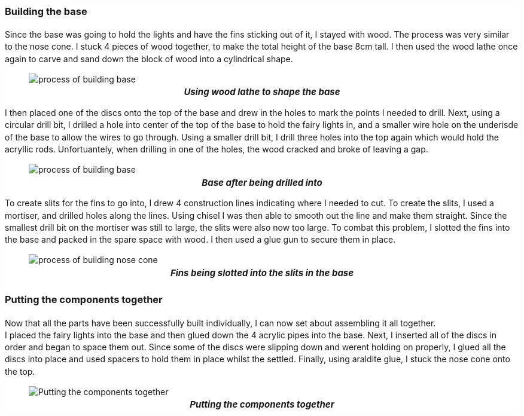 <h3><a id="Base">Building the base</a></h3>
<p>Since the base was going to hold the lights and have the fins sticking out of it, I stayed with wood. The process was very similar to the nose cone. I stuck 4 pieces of wood together, to make the total height of the base 8cm tall. I then used the wood lathe once again to carve and sand down the block of wood into a cylindrical shape.
<figure>
    <img src="https://i.imgur.com/3BRrf7s.png?1 " alt="process of building base" style="width:450px;height:200px;"/>
    <figcaption style="text-align: center; font-size: 15px; font-style: italic"><strong>Using wood lathe to shape the base</strong></figcaption>
</figure>
</p>

<p>I then placed one of the discs onto the top of the base and drew in the holes to mark the points I needed to drill. Next, using a circular drill bit, I drilled a hole into center of the top of the base to hold the fairy lights in, and a smaller wire hole on the underisde of the base to allow the wires to go through. Using a smaller drill bit, I drill three holes into the top again which would hold the acryllic rods. Unfortuantely, when drilling in one of the holes, the wood cracked and broke of leaving a gap.
<figure>
    <img src="https://i.imgur.com/JHPw2iJ.png?1" alt="process of building base" style="width:350px;height:275px;"/>
    <figcaption style="text-align: center; font-size: 15px; font-style: italic"><strong>Base after being drilled into</strong></figcaption>
</figure>
</p>

<p>To create slits for the fins to go into, I drew 4 construction lines indicating where I needed to cut. To create the slits, I used a mortiser, and drilled holes along the lines. Using chisel I was then able to smooth out the line and make them straight. Since the smallest drill bit on the mortiser was still to large, the slits were also now too large. To combat this problem, I slotted the fins into the base and packed in the spare space with wood. I then used a glue gun to secure them in place.
<figure>
    <img src="https://i.imgur.com/fX4Et8U.png?1" alt="process of building nose cone" style="width:475px;height:275px;"/>
    <figcaption style="text-align: center; font-size: 15px; font-style: italic"><strong>Fins being slotted into the slits in the base</strong></figcaption>
</figure>
</p>

<h3><a id="components">Putting the components together</a></h3>
<p>Now that all the parts have been successfully built individually, I can now set about assembling it all together.
<br>I placed the fairy lights into the base and then glued down the 4 acrylic pipes into the base. Next, I inserted all of the discs in order and began to space them out. Since some of the discs were slipping down and werent holding on properly, I glued all the discs into place and used spacers to hold them in place whilst the settled. Finally, using araldite glue, I stuck the nose cone onto the top.
<figure>
    <img src="https://i.imgur.com/PVSC8WP.png?2" alt="Putting the components together" style="width:600px;height:275px;"/>
    <figcaption style="text-align: center; font-size: 15px; font-style: italic"><strong>Putting the components together</strong></figcaption>
</figure>
</p>
